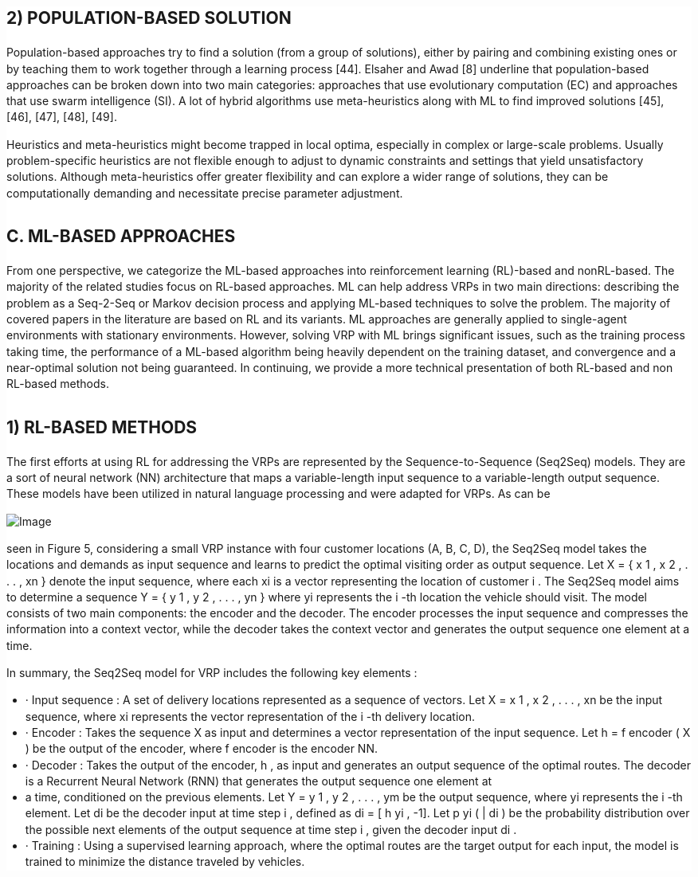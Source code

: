 ## 2) POPULATION-BASED SOLUTION

Population-based approaches try to find a solution (from a group of solutions), either by pairing and combining existing ones or by teaching them to work together through a learning process [44]. Elsaher and Awad [8] underline that population-based approaches can be broken down into two main categories: approaches that use evolutionary computation (EC) and approaches that use swarm intelligence (SI). A lot of hybrid algorithms use meta-heuristics along with ML to find improved solutions [45], [46], [47], [48], [49].

Heuristics and meta-heuristics might become trapped in local optima, especially in complex or large-scale problems. Usually problem-specific heuristics are not flexible enough to adjust to dynamic constraints and settings that yield unsatisfactory solutions. Although meta-heuristics offer greater flexibility and can explore a wider range of solutions, they can be computationally demanding and necessitate precise parameter adjustment.

## C. ML-BASED APPROACHES

From one perspective, we categorize the ML-based approaches into reinforcement learning (RL)-based and nonRL-based. The majority of the related studies focus on RL-based approaches. ML can help address VRPs in two main directions: describing the problem as a Seq-2-Seq or Markov decision process and applying ML-based techniques to solve the problem. The majority of covered papers in the literature are based on RL and its variants. ML approaches are generally applied to single-agent environments with stationary environments. However, solving VRP with ML brings significant issues, such as the training process taking time, the performance of a ML-based algorithm being heavily dependent on the training dataset, and convergence and a near-optimal solution not being guaranteed. In continuing, we provide a more technical presentation of both RL-based and non RL-based methods.

## 1) RL-BASED METHODS

The first efforts at using RL for addressing the VRPs are represented by the Sequence-to-Sequence (Seq2Seq) models. They are a sort of neural network (NN) architecture that maps a variable-length input sequence to a variable-length output sequence. These models have been utilized in natural language processing and were adapted for VRPs. As can be

![Image](image_000009_b1198c1b9a06d95d0b87913b939a474d54e78bed644774b5188bff6cc2996e08.png)

seen in Figure 5, considering a small VRP instance with four customer locations (A, B, C, D), the Seq2Seq model takes the locations and demands as input sequence and learns to predict the optimal visiting order as output sequence. Let X = { x 1 , x 2 , . . . , xn } denote the input sequence, where each xi is a vector representing the location of customer i . The Seq2Seq model aims to determine a sequence Y = { y 1 , y 2 , . . . , yn } where yi represents the i -th location the vehicle should visit. The model consists of two main components: the encoder and the decoder. The encoder processes the input sequence and compresses the information into a context vector, while the decoder takes the context vector and generates the output sequence one element at a time.

In summary, the Seq2Seq model for VRP includes the following key elements :

- · Input sequence : A set of delivery locations represented as a sequence of vectors. Let X = x 1 , x 2 , . . . , xn be the input sequence, where xi represents the vector representation of the i -th delivery location.
- · Encoder : Takes the sequence X as input and determines a vector representation of the input sequence. Let h = f encoder ( X ) be the output of the encoder, where f encoder is the encoder NN.
- · Decoder : Takes the output of the encoder, h , as input and generates an output sequence of the optimal routes. The decoder is a Recurrent Neural Network (RNN) that generates the output sequence one element at
- a time, conditioned on the previous elements. Let Y = y 1 , y 2 , . . . , ym be the output sequence, where yi represents the i -th element. Let di be the decoder input at time step i , defined as di = [ h yi , -1]. Let p yi ( | di ) be the probability distribution over the possible next elements of the output sequence at time step i , given the decoder input di .
- · Training : Using a supervised learning approach, where the optimal routes are the target output for each input, the model is trained to minimize the distance traveled by vehicles.
